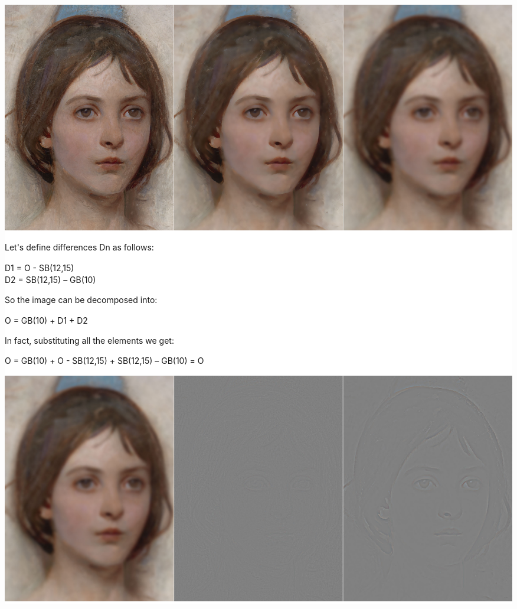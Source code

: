 ![](img/EdgesPyramid.jpg)

Let's define differences Dn as follows:

D1 = O - SB(12,15)  
D2 = SB(12,15) – GB(10)  

So the image can be decomposed into:

O = GB(10) + D1 + D2

In fact, substituting all the elements we get:

O = GB(10) + O - SB(12,15) + SB(12,15) – GB(10) = O

![](img/EdgesPyramid2.jpg) 
